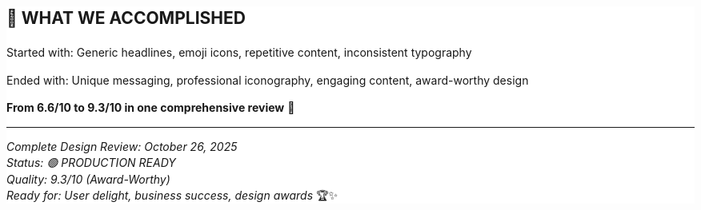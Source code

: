 
## 🙏 WHAT WE ACCOMPLISHED

Started with: Generic headlines, emoji icons, repetitive content, inconsistent typography

Ended with: Unique messaging, professional iconography, engaging content, award-worthy design

**From 6.6/10 to 9.3/10 in one comprehensive review** 🎉

---

*Complete Design Review: October 26, 2025*  
*Status: 🟢 PRODUCTION READY*  
*Quality: 9.3/10 (Award-Worthy)*  
*Ready for: User delight, business success, design awards* 🏆✨


